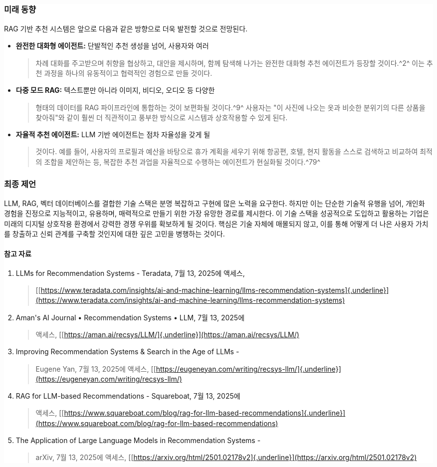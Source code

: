 ### **미래 동향**

RAG 기반 추천 시스템은 앞으로 다음과 같은 방향으로 더욱 발전할 것으로
전망된다.

- **완전한 대화형 에이전트:** 단발적인 추천 생성을 넘어, 사용자와 여러
  > 차례 대화를 주고받으며 취향을 협상하고, 대안을 제시하며, 함께 탐색해
  > 나가는 완전한 대화형 추천 에이전트가 등장할 것이다.^2^ 이는 추천
  > 과정을 하나의 유동적이고 협력적인 경험으로 만들 것이다.

- **다중 모드 RAG:** 텍스트뿐만 아니라 이미지, 비디오, 오디오 등 다양한
  > 형태의 데이터를 RAG 파이프라인에 통합하는 것이 보편화될 것이다.^9^
  > 사용자는 \"이 사진에 나오는 옷과 비슷한 분위기의 다른 상품을
  > 찾아줘\"와 같이 훨씬 더 직관적이고 풍부한 방식으로 시스템과
  > 상호작용할 수 있게 된다.

- **자율적 추천 에이전트:** LLM 기반 에이전트는 점차 자율성을 갖게 될
  > 것이다. 예를 들어, 사용자의 프로필과 예산을 바탕으로 휴가 계획을
  > 세우기 위해 항공편, 호텔, 현지 활동을 스스로 검색하고 비교하여
  > 최적의 조합을 제안하는 등, 복잡한 추천 과업을 자율적으로 수행하는
  > 에이전트가 현실화될 것이다.^79^

### **최종 제언**

LLM, RAG, 벡터 데이터베이스를 결합한 기술 스택은 분명 복잡하고 구현에
많은 노력을 요구한다. 하지만 이는 단순한 기술적 유행을 넘어, 개인화
경험을 진정으로 지능적이고, 유용하며, 매력적으로 만들기 위한 가장 유망한
경로를 제시한다. 이 기술 스택을 성공적으로 도입하고 활용하는 기업은
미래의 디지털 상호작용 환경에서 강력한 경쟁 우위를 확보하게 될 것이다.
핵심은 기술 자체에 매몰되지 않고, 이를 통해 어떻게 더 나은 사용자 가치를
창출하고 신뢰 관계를 구축할 것인지에 대한 깊은 고민을 병행하는 것이다.

#### 참고 자료

1.  LLMs for Recommendation Systems - Teradata, 7월 13, 2025에 액세스,
    > [[https://www.teradata.com/insights/ai-and-machine-learning/llms-recommendation-systems]{.underline}](https://www.teradata.com/insights/ai-and-machine-learning/llms-recommendation-systems)

2.  Aman\'s AI Journal • Recommendation Systems • LLM, 7월 13, 2025에
    > 액세스,
    > [[https://aman.ai/recsys/LLM/]{.underline}](https://aman.ai/recsys/LLM/)

3.  Improving Recommendation Systems & Search in the Age of LLMs -
    > Eugene Yan, 7월 13, 2025에 액세스,
    > [[https://eugeneyan.com/writing/recsys-llm/]{.underline}](https://eugeneyan.com/writing/recsys-llm/)

4.  RAG for LLM-based Recommendations - Squareboat, 7월 13, 2025에
    > 액세스,
    > [[https://www.squareboat.com/blog/rag-for-llm-based-recommendations]{.underline}](https://www.squareboat.com/blog/rag-for-llm-based-recommendations)

5.  The Application of Large Language Models in Recommendation Systems -
    > arXiv, 7월 13, 2025에 액세스,
    > [[https://arxiv.org/html/2501.02178v2]{.underline}](https://arxiv.org/html/2501.02178v2)

